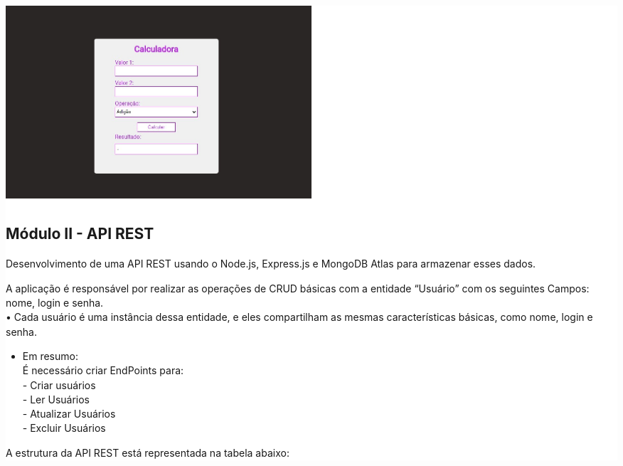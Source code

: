   <img alt="print da calculadora" src="./img/preview.jpg" width="50%">
</div>

## Módulo II - API REST

Desenvolvimento de uma API REST usando o Node.js, Express.js e MongoDB Atlas para armazenar esses dados.  

A aplicação é responsável por realizar as operações de CRUD básicas com a entidade “Usuário” com os seguintes Campos:  
nome, login e senha.  
• Cada usuário é uma instância dessa entidade, e eles compartilham as mesmas características básicas, como nome, login e senha.  

- Em resumo:  
  É necessário criar EndPoints para:  
      - Criar usuários  
      - Ler Usuários  
      - Atualizar Usuários  
      - Excluir Usuários  

A estrutura da API REST está representada na tabela abaixo:  
<div>